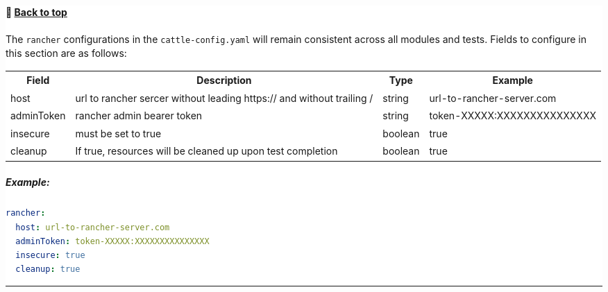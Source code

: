 
<a name="configurations-rancher"></a>
#### :small_red_triangle: [Back to top](#top)

The `rancher` configurations in the `cattle-config.yaml` will remain consistent across all modules and tests.  Fields to configure in this section are as follows:

<table>
  <tbody>
    <tr>
      <th>Field</th>
      <th>Description</th>
      <th>Type</th>
      <th>Example</th>
    </tr>
    <tr>
      <td>host</td>
      <td>url to rancher sercer without leading https:// and without trailing /</td>
      <td>string</td>
      <td>url-to-rancher-server.com</td>
    </tr>
    <tr>
      <td>adminToken</td>
      <td>rancher admin bearer token</td>
      <td>string</td>
      <td>token-XXXXX:XXXXXXXXXXXXXXX</td>
    </tr>
    <tr>
      <td>insecure</td>
      <td>must be set to true</td>
      <td>boolean</td>
      <td>true</td>
    </tr>
    <tr>
      <td>cleanup</td>
      <td>If true, resources will be cleaned up upon test completion</td>
      <td>boolean</td>
      <td>true</td>
    </tr>
  </tbody>
</table>

##### Example:

```yaml
rancher:
  host: url-to-rancher-server.com
  adminToken: token-XXXXX:XXXXXXXXXXXXXXX
  insecure: true
  cleanup: true
```

---
